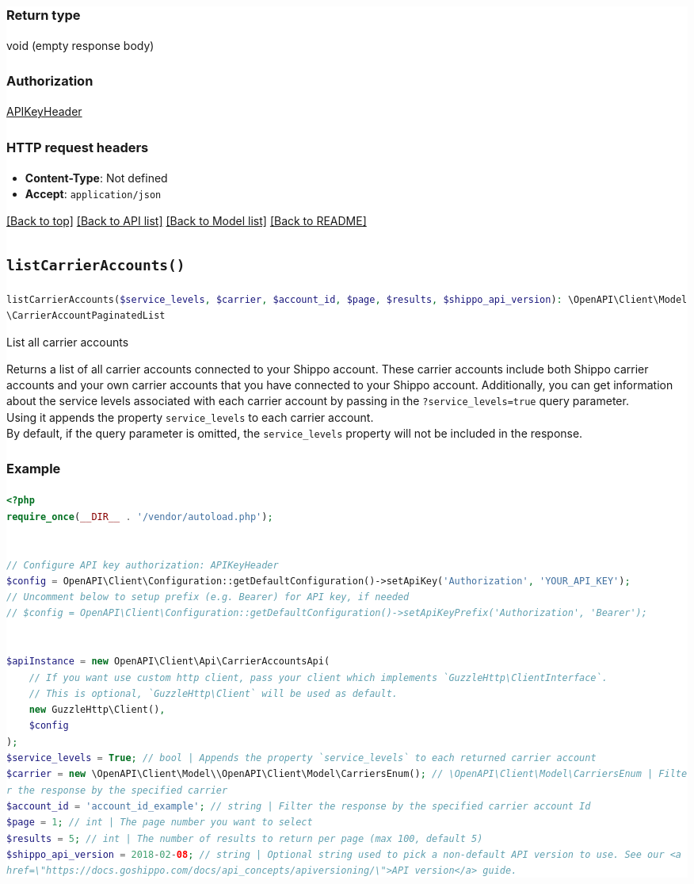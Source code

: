### Return type

void (empty response body)

### Authorization

[APIKeyHeader](../../README.md#APIKeyHeader)

### HTTP request headers

- **Content-Type**: Not defined
- **Accept**: `application/json`

[[Back to top]](#) [[Back to API list]](../../README.md#endpoints)
[[Back to Model list]](../../README.md#models)
[[Back to README]](../../README.md)

## `listCarrierAccounts()`

```php
listCarrierAccounts($service_levels, $carrier, $account_id, $page, $results, $shippo_api_version): \OpenAPI\Client\Model\CarrierAccountPaginatedList
```

List all carrier accounts

Returns a list of all carrier accounts connected to your Shippo account. These carrier accounts include both Shippo carrier accounts and your own carrier accounts that you have connected to your Shippo account.  Additionally, you can get information about the service levels associated with each carrier account by passing in the `?service_levels=true` query parameter. <br> Using it appends the property `service_levels` to each carrier account. <br> By default, if the query parameter is omitted, the `service_levels` property will not be included in the response.

### Example

```php
<?php
require_once(__DIR__ . '/vendor/autoload.php');


// Configure API key authorization: APIKeyHeader
$config = OpenAPI\Client\Configuration::getDefaultConfiguration()->setApiKey('Authorization', 'YOUR_API_KEY');
// Uncomment below to setup prefix (e.g. Bearer) for API key, if needed
// $config = OpenAPI\Client\Configuration::getDefaultConfiguration()->setApiKeyPrefix('Authorization', 'Bearer');


$apiInstance = new OpenAPI\Client\Api\CarrierAccountsApi(
    // If you want use custom http client, pass your client which implements `GuzzleHttp\ClientInterface`.
    // This is optional, `GuzzleHttp\Client` will be used as default.
    new GuzzleHttp\Client(),
    $config
);
$service_levels = True; // bool | Appends the property `service_levels` to each returned carrier account
$carrier = new \OpenAPI\Client\Model\\OpenAPI\Client\Model\CarriersEnum(); // \OpenAPI\Client\Model\CarriersEnum | Filter the response by the specified carrier
$account_id = 'account_id_example'; // string | Filter the response by the specified carrier account Id
$page = 1; // int | The page number you want to select
$results = 5; // int | The number of results to return per page (max 100, default 5)
$shippo_api_version = 2018-02-08; // string | Optional string used to pick a non-default API version to use. See our <a href=\"https://docs.goshippo.com/docs/api_concepts/apiversioning/\">API version</a> guide.
```